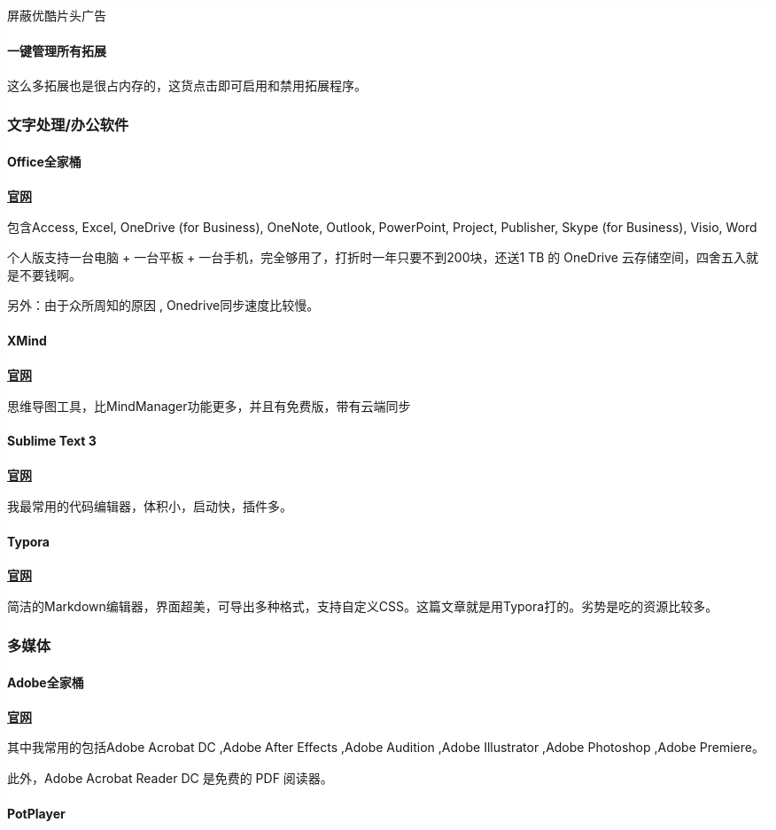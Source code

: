 屏蔽优酷片头广告



#### 一键管理所有拓展

这么多拓展也是很占内存的，这货点击即可启用和禁用拓展程序。



### 文字处理/办公软件

#### Office全家桶

**[官网](https://products.office.com/zh-CN/?legRedir=default&CorrelationId=189e50c7-61bd-44f0-a493-bc0e91b3eb01)**

包含Access, Excel, OneDrive (for Business), OneNote, Outlook, PowerPoint, Project, Publisher, Skype (for Business), Visio, Word

个人版支持一台电脑 + 一台平板 + 一台手机，完全够用了，打折时一年只要不到200块，还送1 TB 的 OneDrive 云存储空间，四舍五入就是不要钱啊。

另外：由于众所周知的原因 , Onedrive同步速度比较慢。



#### XMind

**[官网](http://www.xmind.net/)**

思维导图工具，比MindManager功能更多，并且有免费版，带有云端同步



#### Sublime Text 3

**[官网](http://www.sublimetext.com/)**

我最常用的代码编辑器，体积小，启动快，插件多。



#### Typora

**[官网](https://www.typora.io/)**

简洁的Markdown编辑器，界面超美，可导出多种格式，支持自定义CSS。这篇文章就是用Typora打的。劣势是吃的资源比较多。



### 多媒体

#### Adobe全家桶

**[官网](https://www.adobe.com/creativecloud.html)**

其中我常用的包括Adobe Acrobat DC ,Adobe After Effects ,Adobe Audition ,Adobe Illustrator ,Adobe Photoshop ,Adobe Premiere。

此外，Adobe Acrobat Reader DC 是免费的 PDF 阅读器。



#### PotPlayer
